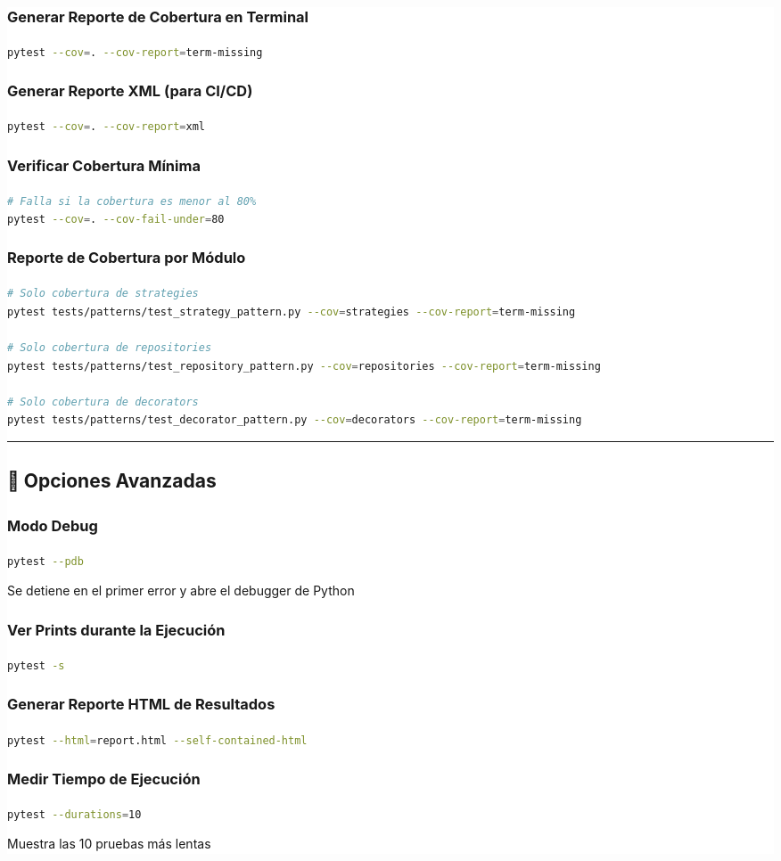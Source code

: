 ### Generar Reporte de Cobertura en Terminal
```bash
pytest --cov=. --cov-report=term-missing
```

### Generar Reporte XML (para CI/CD)
```bash
pytest --cov=. --cov-report=xml
```

### Verificar Cobertura Mínima
```bash
# Falla si la cobertura es menor al 80%
pytest --cov=. --cov-fail-under=80
```

### Reporte de Cobertura por Módulo
```bash
# Solo cobertura de strategies
pytest tests/patterns/test_strategy_pattern.py --cov=strategies --cov-report=term-missing

# Solo cobertura de repositories
pytest tests/patterns/test_repository_pattern.py --cov=repositories --cov-report=term-missing

# Solo cobertura de decorators
pytest tests/patterns/test_decorator_pattern.py --cov=decorators --cov-report=term-missing
```

---

## 🎨 Opciones Avanzadas

### Modo Debug
```bash
pytest --pdb
```
Se detiene en el primer error y abre el debugger de Python

### Ver Prints durante la Ejecución
```bash
pytest -s
```

### Generar Reporte HTML de Resultados
```bash
pytest --html=report.html --self-contained-html
```

### Medir Tiempo de Ejecución
```bash
pytest --durations=10
```
Muestra las 10 pruebas más lentas
